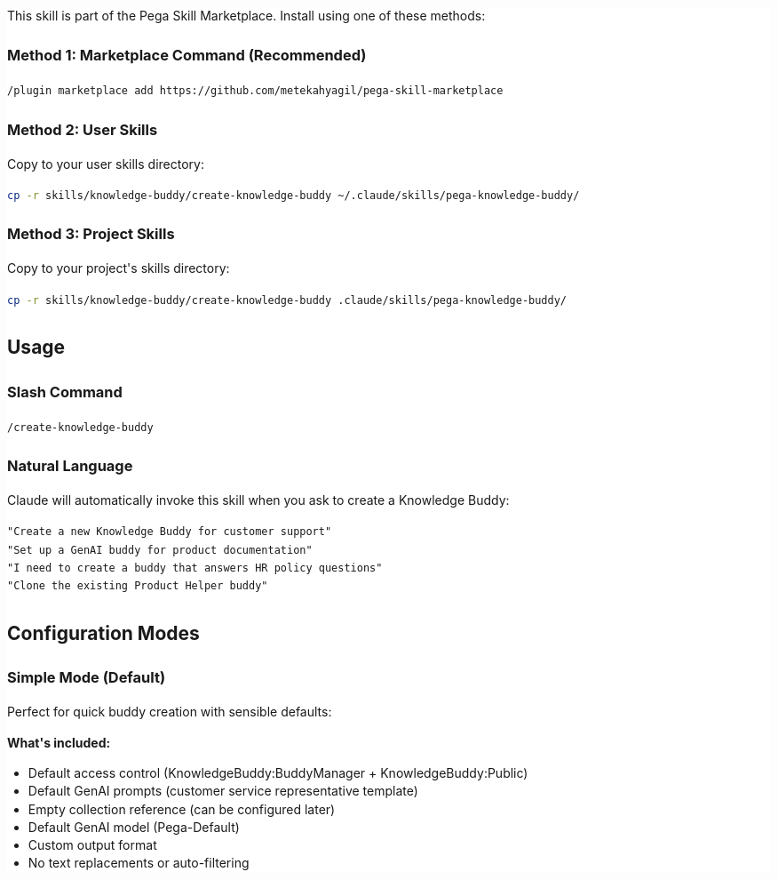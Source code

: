 This skill is part of the Pega Skill Marketplace. Install using one of these methods:

### Method 1: Marketplace Command (Recommended)

```bash
/plugin marketplace add https://github.com/metekahyagil/pega-skill-marketplace
```

### Method 2: User Skills

Copy to your user skills directory:

```bash
cp -r skills/knowledge-buddy/create-knowledge-buddy ~/.claude/skills/pega-knowledge-buddy/
```

### Method 3: Project Skills

Copy to your project's skills directory:

```bash
cp -r skills/knowledge-buddy/create-knowledge-buddy .claude/skills/pega-knowledge-buddy/
```

## Usage

### Slash Command

```bash
/create-knowledge-buddy
```

### Natural Language

Claude will automatically invoke this skill when you ask to create a Knowledge Buddy:

```
"Create a new Knowledge Buddy for customer support"
"Set up a GenAI buddy for product documentation"
"I need to create a buddy that answers HR policy questions"
"Clone the existing Product Helper buddy"
```

## Configuration Modes

### Simple Mode (Default)

Perfect for quick buddy creation with sensible defaults:

**What's included:**
- Default access control (KnowledgeBuddy:BuddyManager + KnowledgeBuddy:Public)
- Default GenAI prompts (customer service representative template)
- Empty collection reference (can be configured later)
- Default GenAI model (Pega-Default)
- Custom output format
- No text replacements or auto-filtering
